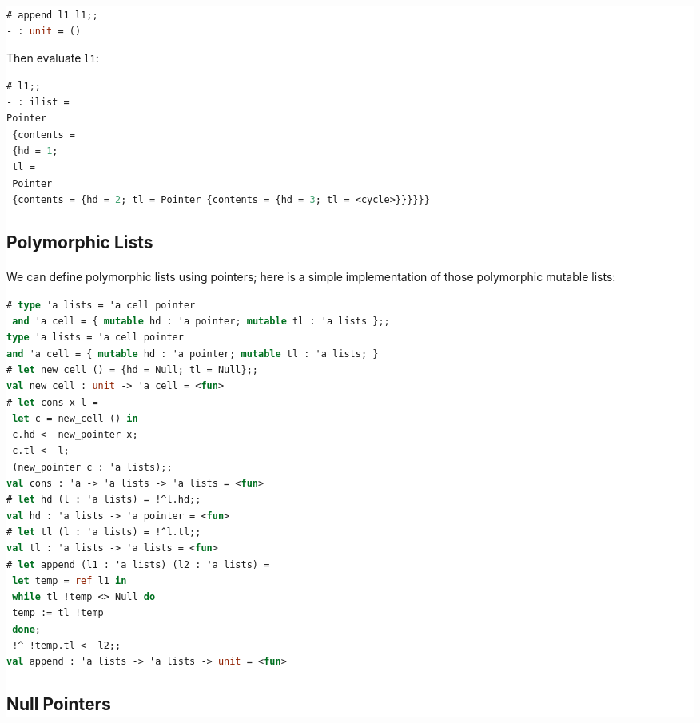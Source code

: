 

```ml
# append l1 l1;;
- : unit = ()

```
Then evaluate `l1`:



```ml
# l1;;
- : ilist =
Pointer
 {contents =
 {hd = 1;
 tl =
 Pointer
 {contents = {hd = 2; tl = Pointer {contents = {hd = 3; tl = <cycle>}}}}}}

```
## Polymorphic Lists


We can define polymorphic lists using pointers; here is a simple implementation
of those polymorphic mutable lists:



```ml
# type 'a lists = 'a cell pointer
 and 'a cell = { mutable hd : 'a pointer; mutable tl : 'a lists };;
type 'a lists = 'a cell pointer
and 'a cell = { mutable hd : 'a pointer; mutable tl : 'a lists; }
# let new_cell () = {hd = Null; tl = Null};;
val new_cell : unit -> 'a cell = <fun>
# let cons x l =
 let c = new_cell () in
 c.hd <- new_pointer x;
 c.tl <- l;
 (new_pointer c : 'a lists);;
val cons : 'a -> 'a lists -> 'a lists = <fun>
# let hd (l : 'a lists) = !^l.hd;;
val hd : 'a lists -> 'a pointer = <fun>
# let tl (l : 'a lists) = !^l.tl;;
val tl : 'a lists -> 'a lists = <fun>
# let append (l1 : 'a lists) (l2 : 'a lists) =
 let temp = ref l1 in
 while tl !temp <> Null do
 temp := tl !temp
 done;
 !^ !temp.tl <- l2;;
val append : 'a lists -> 'a lists -> unit = <fun>

```
## Null Pointers
